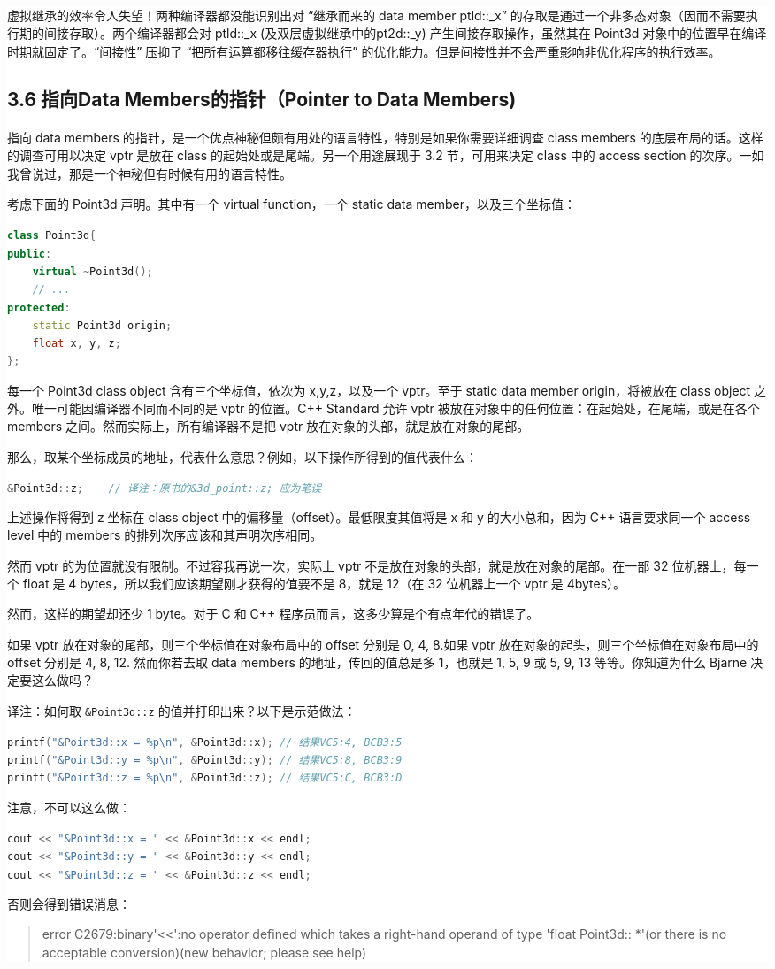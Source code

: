 虚拟继承的效率令人失望！两种编译器都没能识别出对 “继承而来的 data member ptld::_x” 的存取是通过一个非多态对象（因而不需要执行期的间接存取）。两个编译器都会对 ptld::_x (及双层虚拟继承中的pt2d::_y) 产生间接存取操作，虽然其在 Point3d 对象中的位置早在编译时期就固定了。“间接性” 压抑了 “把所有运算都移往缓存器执行” 的优化能力。但是间接性并不会严重影响非优化程序的执行效率。

## 3.6 指向Data Members的指针（Pointer to Data Members)

指向 data members 的指针，是一个优点神秘但颇有用处的语言特性，特别是如果你需要详细调查 class members 的底层布局的话。这样的调查可用以决定 vptr 是放在 class 的起始处或是尾端。另一个用途展现于 3.2 节，可用来决定 class 中的 access section 的次序。一如我曾说过，那是一个神秘但有时候有用的语言特性。

考虑下面的 Point3d 声明。其中有一个 virtual function，一个 static data member，以及三个坐标值：
```cpp
class Point3d{
public:
    virtual ~Point3d();
    // ...
protected:
    static Point3d origin;
    float x, y, z;
};
```
每一个 Point3d class object 含有三个坐标值，依次为 x,y,z，以及一个 vptr。至于 static data member origin，将被放在 class object 之外。唯一可能因编译器不同而不同的是 vptr 的位置。C++ Standard 允许 vptr 被放在对象中的任何位置：在起始处，在尾端，或是在各个 members 之间。然而实际上，所有编译器不是把 vptr 放在对象的头部，就是放在对象的尾部。

那么，取某个坐标成员的地址，代表什么意思？例如，以下操作所得到的值代表什么：
```cpp
&Point3d::z;    // 译注：原书的&3d_point::z; 应为笔误
```
上述操作将得到 z 坐标在 class object 中的偏移量（offset）。最低限度其值将是 x 和 y 的大小总和，因为 C++ 语言要求同一个 access level 中的 members 的排列次序应该和其声明次序相同。

然而 vptr 的为位置就没有限制。不过容我再说一次，实际上 vptr 不是放在对象的头部，就是放在对象的尾部。在一部 32 位机器上，每一个 float 是 4 bytes，所以我们应该期望刚才获得的值要不是 8，就是 12（在 32 位机器上一个 vptr 是 4bytes）。

然而，这样的期望却还少 1 byte。对于 C 和 C++ 程序员而言，这多少算是个有点年代的错误了。

如果 vptr 放在对象的尾部，则三个坐标值在对象布局中的 offset 分别是 0, 4, 8.如果 vptr 放在对象的起头，则三个坐标值在对象布局中的 offset 分别是 4, 8, 12. 然而你若去取 data members 的地址，传回的值总是多 1，也就是 1, 5, 9 或 5, 9, 13 等等。你知道为什么 Bjarne 决定要这么做吗？

译注：如何取 `&Point3d::z` 的值并打印出来？以下是示范做法：
```cpp
printf("&Point3d::x = %p\n", &Point3d::x); // 结果VC5:4, BCB3:5
printf("&Point3d::y = %p\n", &Point3d::y); // 结果VC5:8, BCB3:9
printf("&Point3d::z = %p\n", &Point3d::z); // 结果VC5:C, BCB3:D

```
注意，不可以这么做：
```cpp
cout << "&Point3d::x = " << &Point3d::x << endl;
cout << "&Point3d::y = " << &Point3d::y << endl;
cout << "&Point3d::z = " << &Point3d::z << endl;
```
否则会得到错误消息：
> error C2679:binary'<<':no operator defined which takes a right-hand operand of type 'float Point3d:: *'(or there is no acceptable conversion)(new behavior; please see help)
